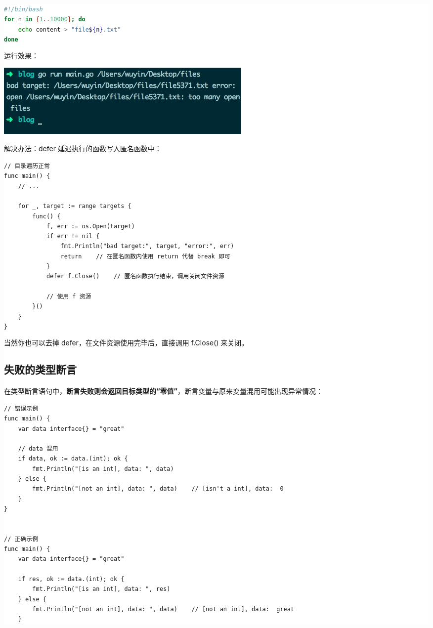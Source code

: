 ```bash
#!/bin/bash
for n in {1..10000}; do
    echo content > "file${n}.txt"
done
```
运行效果：

![](assets/markdown-img-paste-20190221170358594.png)

解决办法：defer 延迟执行的函数写入匿名函数中：
```golang
// 目录遍历正常
func main() {
    // ...

    for _, target := range targets {
        func() {
            f, err := os.Open(target)
            if err != nil {
                fmt.Println("bad target:", target, "error:", err)
                return    // 在匿名函数内使用 return 代替 break 即可
            }
            defer f.Close()    // 匿名函数执行结束，调用关闭文件资源

            // 使用 f 资源
        }()
    }
}
```
当然你也可以去掉 defer，在文件资源使用完毕后，直接调用 f.Close() 来关闭。

## 失败的类型断言
在类型断言语句中，**断言失败则会返回目标类型的“零值”**，断言变量与原来变量混用可能出现异常情况：
```golang
// 错误示例
func main() {
    var data interface{} = "great"

    // data 混用
    if data, ok := data.(int); ok {
        fmt.Println("[is an int], data: ", data)
    } else {
        fmt.Println("[not an int], data: ", data)    // [isn't a int], data:  0
    }
}


// 正确示例
func main() {
    var data interface{} = "great"

    if res, ok := data.(int); ok {
        fmt.Println("[is an int], data: ", res)
    } else {
        fmt.Println("[not an int], data: ", data)    // [not an int], data:  great
    }
```